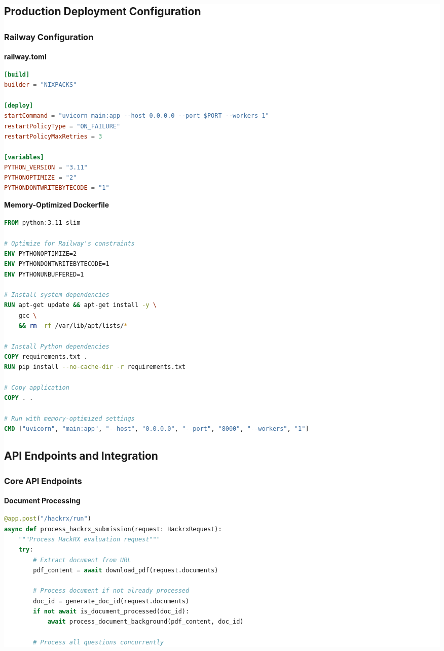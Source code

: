 ## Production Deployment Configuration

### Railway Configuration

**railway.toml**
```toml
[build]
builder = "NIXPACKS"

[deploy]
startCommand = "uvicorn main:app --host 0.0.0.0 --port $PORT --workers 1"
restartPolicyType = "ON_FAILURE"
restartPolicyMaxRetries = 3

[variables]
PYTHON_VERSION = "3.11"
PYTHONOPTIMIZE = "2"
PYTHONDONTWRITEBYTECODE = "1"
```

**Memory-Optimized Dockerfile**
```dockerfile
FROM python:3.11-slim

# Optimize for Railway's constraints
ENV PYTHONOPTIMIZE=2
ENV PYTHONDONTWRITEBYTECODE=1
ENV PYTHONUNBUFFERED=1

# Install system dependencies
RUN apt-get update && apt-get install -y \
    gcc \
    && rm -rf /var/lib/apt/lists/*

# Install Python dependencies
COPY requirements.txt .
RUN pip install --no-cache-dir -r requirements.txt

# Copy application
COPY . .

# Run with memory-optimized settings
CMD ["uvicorn", "main:app", "--host", "0.0.0.0", "--port", "8000", "--workers", "1"]
```

## API Endpoints and Integration

### Core API Endpoints

**Document Processing**
```python
@app.post("/hackrx/run")
async def process_hackrx_submission(request: HackrxRequest):
    """Process HackRX evaluation request"""
    try:
        # Extract document from URL
        pdf_content = await download_pdf(request.documents)
        
        # Process document if not already processed
        doc_id = generate_doc_id(request.documents)
        if not await is_document_processed(doc_id):
            await process_document_background(pdf_content, doc_id)
        
        # Process all questions concurrently
```